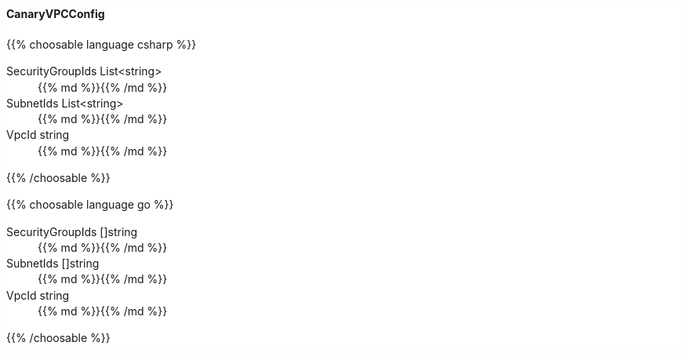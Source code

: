 <h4 id="canaryvpcconfig">Canary<wbr>VPCConfig</h4>

{{% choosable language csharp %}}
<dl class="resources-properties"><dt class="property-required"
            title="Required">
        <span id="securitygroupids_csharp">
<a href="#securitygroupids_csharp" style="color: inherit; text-decoration: inherit;">Security<wbr>Group<wbr>Ids</a>
</span>
        <span class="property-indicator"></span>
        <span class="property-type">List&lt;string&gt;</span>
    </dt>
    <dd>{{% md %}}{{% /md %}}</dd><dt class="property-required"
            title="Required">
        <span id="subnetids_csharp">
<a href="#subnetids_csharp" style="color: inherit; text-decoration: inherit;">Subnet<wbr>Ids</a>
</span>
        <span class="property-indicator"></span>
        <span class="property-type">List&lt;string&gt;</span>
    </dt>
    <dd>{{% md %}}{{% /md %}}</dd><dt class="property-optional"
            title="Optional">
        <span id="vpcid_csharp">
<a href="#vpcid_csharp" style="color: inherit; text-decoration: inherit;">Vpc<wbr>Id</a>
</span>
        <span class="property-indicator"></span>
        <span class="property-type">string</span>
    </dt>
    <dd>{{% md %}}{{% /md %}}</dd></dl>
{{% /choosable %}}

{{% choosable language go %}}
<dl class="resources-properties"><dt class="property-required"
            title="Required">
        <span id="securitygroupids_go">
<a href="#securitygroupids_go" style="color: inherit; text-decoration: inherit;">Security<wbr>Group<wbr>Ids</a>
</span>
        <span class="property-indicator"></span>
        <span class="property-type">[]string</span>
    </dt>
    <dd>{{% md %}}{{% /md %}}</dd><dt class="property-required"
            title="Required">
        <span id="subnetids_go">
<a href="#subnetids_go" style="color: inherit; text-decoration: inherit;">Subnet<wbr>Ids</a>
</span>
        <span class="property-indicator"></span>
        <span class="property-type">[]string</span>
    </dt>
    <dd>{{% md %}}{{% /md %}}</dd><dt class="property-optional"
            title="Optional">
        <span id="vpcid_go">
<a href="#vpcid_go" style="color: inherit; text-decoration: inherit;">Vpc<wbr>Id</a>
</span>
        <span class="property-indicator"></span>
        <span class="property-type">string</span>
    </dt>
    <dd>{{% md %}}{{% /md %}}</dd></dl>
{{% /choosable %}}
